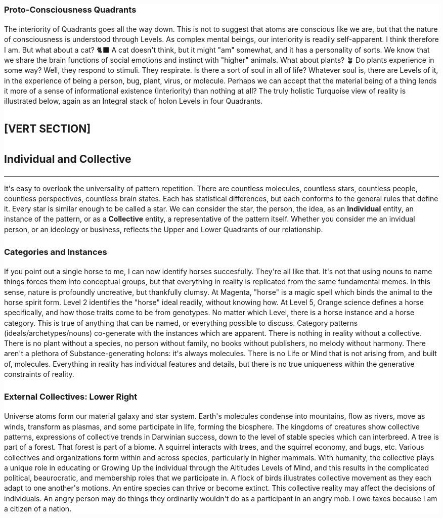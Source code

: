 ### Proto-Consciousness Quadrants

The interiority of Quadrants goes all the way down. This is not to suggest that atoms are conscious like we are, but that the nature of consciousness is understood through Levels. As complex mental beings, our interiority is readily self-apparent. I think therefore I am. But what about a cat? 🐈‍⬛ A cat doesn't think, but it might "am" somewhat, and it has a personality of sorts. We know that we share the brain functions of social emotions and instinct with "higher" animals. What about plants? 🪴 Do plants experience in some way? Well, they respond to stimuli. They respirate. Is there a sort of soul in all of life? Whatever soul is, there are Levels of it, in the experience of being a person, bug, plant, virus, or molecule. Perhaps we can accept that the material being of a thing lends it more of a sense of informational existence (Interiority) than nothing at all? The truly holistic Turquoise view of reality is illustrated below, again as an Integral stack of holon Levels in four Quadrants. 

## [VERT SECTION]

## Individual and Collective

---

It's easy to overlook the universality of pattern repetition. There are countless molecules, countless stars, countless people, countless perspectives, countless brain states. Each has statistical differences, but each conforms to the general rules that define it. Every star is similar enough to be called a star. We can consider the star, the person, the idea, as an **Individual** entity, an instance of the pattern, or as a **Collective** entity, a representative of the pattern itself. Whether you consider me an invidual person, or an ideology or business, reflects the Upper and Lower Quadrants of our relationship.

### Categories and Instances

If you point out a single horse to me, I can now identify horses succesfully. They're all like that. It's not that using nouns to name things forces them into conceptual groups, but that everything in reality is replicated from the same fundamental memes. In this sense, nature is profoundly uncreative, but thankfully clumsy. At Magenta, "horse" is a magic spell which binds the animal to the horse spirit form. Level 2 identifies the "horse" ideal readily, without knowing how. At Level 5, Orange science defines a horse specifically, and how those traits come to be from genotypes. No matter which Level, there is a horse instance and a horse category. This is true of anything that can be named, or everything possible to discuss. Category patterns (ideals/archetypes/nouns) co-generate with the instances which are apparent. There is nothing in reality without a collective. There is no plant without a species, no person without family, no books without publishers, no melody without harmony. There aren't a plethora of Substance-generating holons: it's always molecules. There is no Life or Mind that is not arising from, and built of, molecules. Everything in reality has individual features and details, but there is no true uniqueness within the generative constraints of reality.

### External Collectives: Lower Right

Universe atoms form our material galaxy and star system. Earth's molecules condense into mountains, flow as rivers, move as winds, transform as plasmas, and some participate in life, forming the biosphere. The kingdoms of creatures show collective patterns, expressions of collective trends in Darwinian success, down to the level of stable species which can interbreed. A tree is part of a forest. That forest is part of a biome. A squirrel interacts with trees, and the squirrel economy, and bugs, etc. Various collectives and organizations form within and across species, particularly in higher mammals. With humanity, the collective plays a unique role in educating or Growing Up the individual through the Altitudes Levels of Mind, and this results in the complicated political, beaurocratic, and membership roles that we participate in. A flock of birds illustrates collective movement as they each adapt to one another's motions. An entire species can thrive or become extinct. This collective reality may affect the decisions of individuals. An angry person may do things they ordinarily wouldn't do as a participant in an angry mob. I owe taxes because I am a citizen of a nation.
